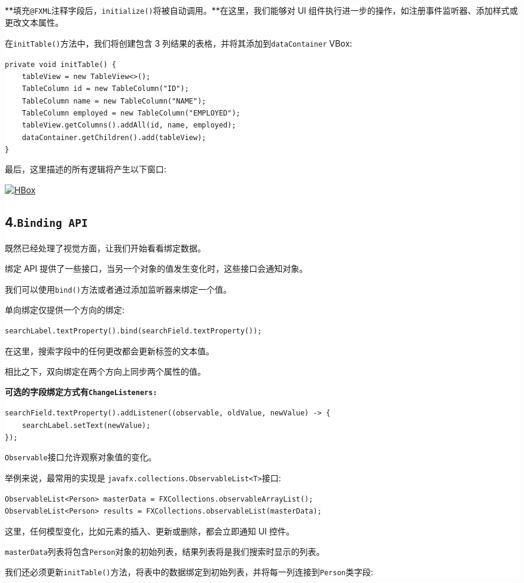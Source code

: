 **填充`@FXML`注释字段后，`initialize()`将被自动调用。**在这里，我们能够对 UI 组件执行进一步的操作，如注册事件监听器、添加样式或更改文本属性。

在`initTable()`方法中，我们将创建包含 3 列结果的表格，并将其添加到`dataContainer` VBox:

```
private void initTable() {        
    tableView = new TableView<>();
    TableColumn id = new TableColumn("ID");
    TableColumn name = new TableColumn("NAME");
    TableColumn employed = new TableColumn("EMPLOYED");
    tableView.getColumns().addAll(id, name, employed);
    dataContainer.getChildren().add(tableView);
}
```

最后，这里描述的所有逻辑将产生以下窗口:

[![HBox](../Images/225b7c9c44b13ba3a23298699064cd84.png)](/web/20220626211649/https://www.baeldung.com/wp-content/uploads/2018/04/HBox.png)

## 4.`Binding API`

既然已经处理了视觉方面，让我们开始看看绑定数据。

绑定 API 提供了一些接口，当另一个对象的值发生变化时，这些接口会通知对象。

我们可以使用`bind()`方法或者通过添加监听器来绑定一个值。

单向绑定仅提供一个方向的绑定:

```
searchLabel.textProperty().bind(searchField.textProperty());
```

在这里，搜索字段中的任何更改都会更新标签的文本值。

相比之下，双向绑定在两个方向上同步两个属性的值。

**可选的字段绑定方式有`ChangeListeners:`**

```
searchField.textProperty().addListener((observable, oldValue, newValue) -> {
    searchLabel.setText(newValue);
});
```

`Observable`接口允许观察对象值的变化。

举例来说，最常用的实现是 `javafx.collections.ObservableList<T>`接口:

```
ObservableList<Person> masterData = FXCollections.observableArrayList();
ObservableList<Person> results = FXCollections.observableList(masterData);
```

这里，任何模型变化，比如元素的插入、更新或删除，都会立即通知 UI 控件。

`masterData`列表将包含`Person`对象的初始列表，结果列表将是我们搜索时显示的列表。

我们还必须更新`initTable()`方法，将表中的数据绑定到初始列表，并将每一列连接到`Person`类字段:
